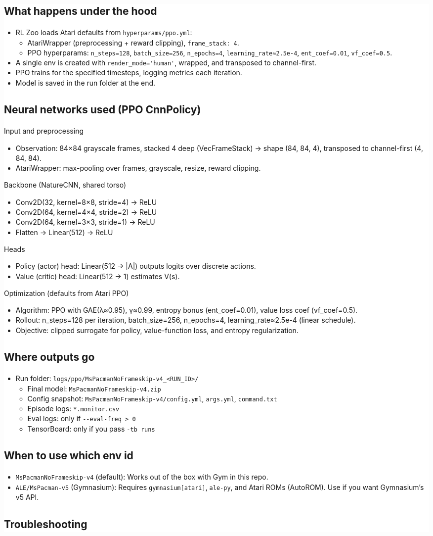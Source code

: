 ## What happens under the hood

- RL Zoo loads Atari defaults from `hyperparams/ppo.yml`:
  - AtariWrapper (preprocessing + reward clipping), `frame_stack: 4`.
  - PPO hyperparams: `n_steps=128`, `batch_size=256`, `n_epochs=4`, `learning_rate≈2.5e-4`, `ent_coef=0.01`, `vf_coef=0.5`.
- A single env is created with `render_mode='human'`, wrapped, and transposed to channel-first.
- PPO trains for the specified timesteps, logging metrics each iteration.
- Model is saved in the run folder at the end.

## Neural networks used (PPO CnnPolicy)

Input and preprocessing
- Observation: 84×84 grayscale frames, stacked 4 deep (VecFrameStack) → shape (84, 84, 4), transposed to channel-first (4, 84, 84).
- AtariWrapper: max-pooling over frames, grayscale, resize, reward clipping.

Backbone (NatureCNN, shared torso)
- Conv2D(32, kernel=8×8, stride=4) → ReLU
- Conv2D(64, kernel=4×4, stride=2) → ReLU
- Conv2D(64, kernel=3×3, stride=1) → ReLU
- Flatten → Linear(512) → ReLU

Heads
- Policy (actor) head: Linear(512 → |A|) outputs logits over discrete actions.
- Value (critic) head: Linear(512 → 1) estimates V(s).

Optimization (defaults from Atari PPO)
- Algorithm: PPO with GAE(λ≈0.95), γ≈0.99, entropy bonus (ent_coef=0.01), value loss coef (vf_coef=0.5).
- Rollout: n_steps=128 per iteration, batch_size=256, n_epochs=4, learning_rate≈2.5e-4 (linear schedule).
- Objective: clipped surrogate for policy, value-function loss, and entropy regularization.

## Where outputs go

- Run folder: `logs/ppo/MsPacmanNoFrameskip-v4_<RUN_ID>/`
  - Final model: `MsPacmanNoFrameskip-v4.zip`
  - Config snapshot: `MsPacmanNoFrameskip-v4/config.yml`, `args.yml`, `command.txt`
  - Episode logs: `*.monitor.csv`
  - Eval logs: only if `--eval-freq > 0`
  - TensorBoard: only if you pass `-tb runs`

## When to use which env id

- `MsPacmanNoFrameskip-v4` (default): Works out of the box with Gym in this repo.
- `ALE/MsPacman-v5` (Gymnasium): Requires `gymnasium[atari]`, `ale-py`, and Atari ROMs (AutoROM). Use if you want Gymnasium’s v5 API.

## Troubleshooting
